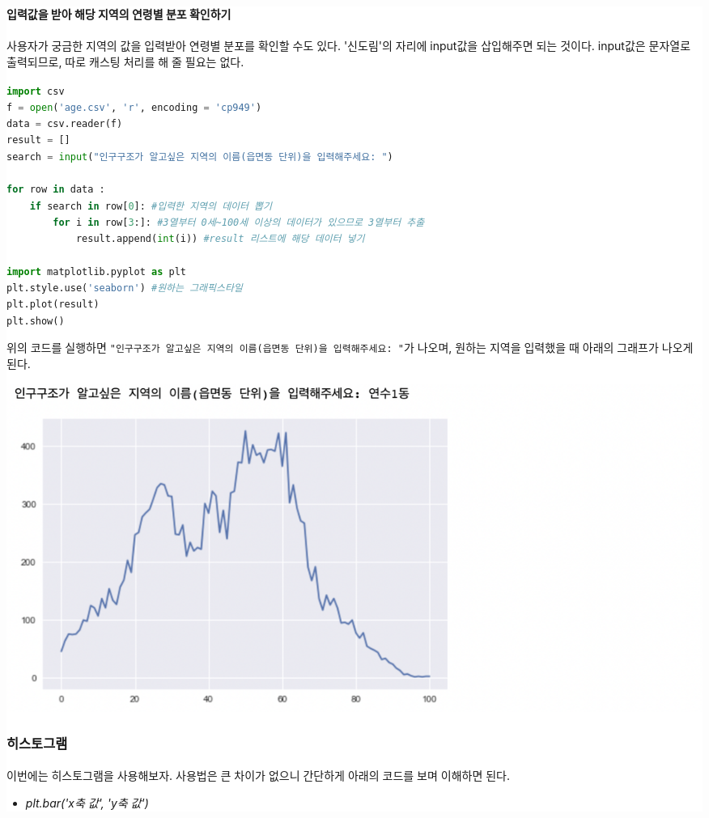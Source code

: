 #### 입력값을 받아 해당 지역의 연령별 분포 확인하기

사용자가 궁금한 지역의 값을 입력받아 연령별 분포를 확인할 수도 있다. '신도림'의 자리에 input값을 삽입해주면 되는 것이다. input값은 문자열로 출력되므로, 따로 캐스팅 처리를 해 줄 필요는 없다.

``` python
import csv
f = open('age.csv', 'r', encoding = 'cp949')
data = csv.reader(f)
result = []
search = input("인구구조가 알고싶은 지역의 이름(읍면동 단위)을 입력해주세요: ")

for row in data :
    if search in row[0]: #입력한 지역의 데이터 뽑기
        for i in row[3:]: #3열부터 0세~100세 이상의 데이터가 있으므로 3열부터 추출
            result.append(int(i)) #result 리스트에 해당 데이터 넣기

import matplotlib.pyplot as plt
plt.style.use('seaborn') #원하는 그래픽스타일
plt.plot(result)
plt.show()
```

위의 코드를 실행하면 `"인구구조가 알고싶은 지역의 이름(읍면동 단위)을 입력해주세요: "`가 나오며, 원하는 지역을 입력했을 때 아래의 그래프가 나오게 된다.



![yeonsu1dong](Day05.assets/yeonsu1dong.png)

### 히스토그램

이번에는 히스토그램을 사용해보자. 사용법은 큰 차이가 없으니 간단하게 아래의 코드를 보며 이해하면 된다.

- *plt.bar('x축 값', 'y축 값')*
